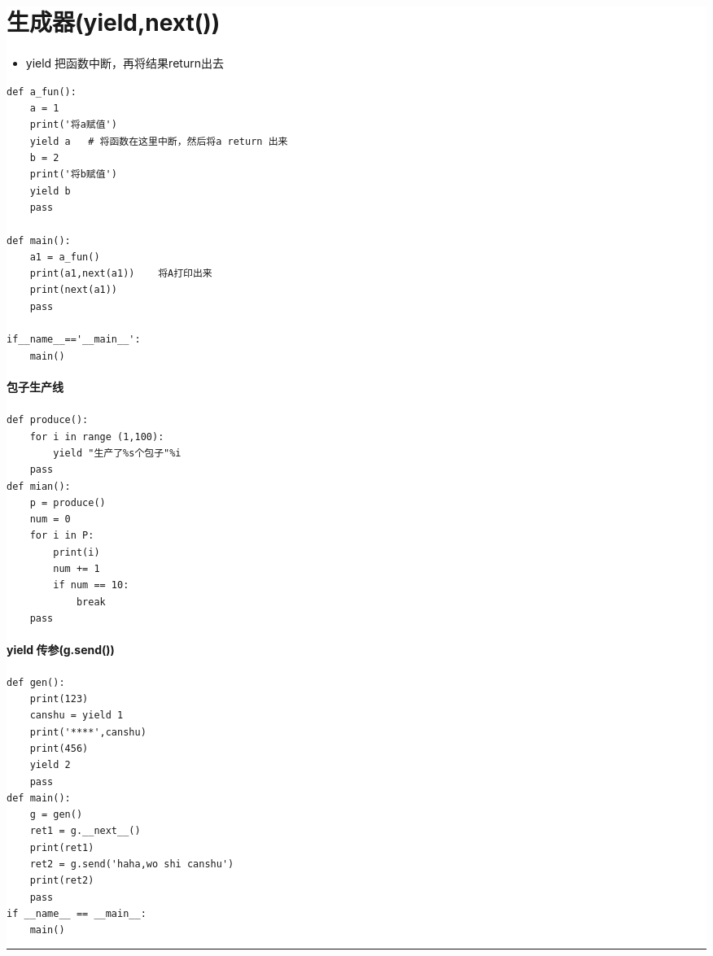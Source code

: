 # 生成器(yield,next())
* yield 把函数中断，再将结果return出去
```
def a_fun():
    a = 1
    print('将a赋值')
    yield a   # 将函数在这里中断，然后将a return 出来
    b = 2
    print('将b赋值')
    yield b
    pass

def main():
    a1 = a_fun()
    print(a1,next(a1))    将A打印出来
    print(next(a1))
    pass

if__name__=='__main__':
    main()
```

#### 包子生产线
```
def produce():
    for i in range (1,100):
        yield "生产了%s个包子"%i
    pass
def mian():
    p = produce()
    num = 0
    for i in P:
        print(i)
        num += 1
        if num == 10:
            break
    pass
```

#### yield 传参(g.send())
```
def gen():
    print(123)
    canshu = yield 1
    print('****',canshu)
    print(456)
    yield 2
    pass
def main():
    g = gen()
    ret1 = g.__next__()
    print(ret1)
    ret2 = g.send('haha,wo shi canshu')
    print(ret2)
    pass
if __name__ == __main__:
    main()
```
--------------------------------------------------------------
